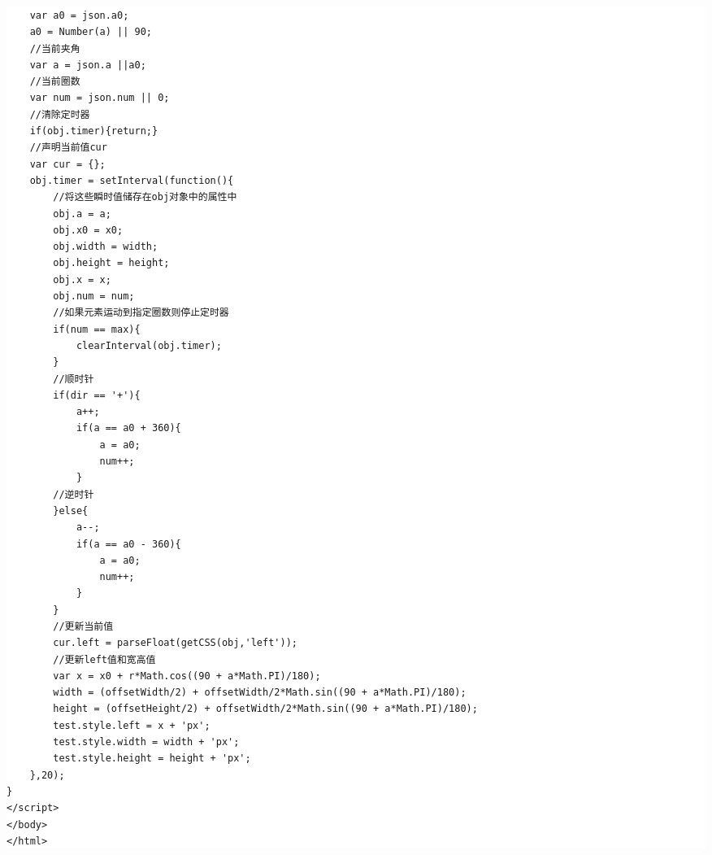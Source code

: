 ```
    var a0 = json.a0;
    a0 = Number(a) || 90;
    //当前夹角
    var a = json.a ||a0;
    //当前圈数
    var num = json.num || 0;
    //清除定时器
    if(obj.timer){return;}
    //声明当前值cur
    var cur = {};
    obj.timer = setInterval(function(){
        //将这些瞬时值储存在obj对象中的属性中
        obj.a = a;
        obj.x0 = x0;
        obj.width = width;
        obj.height = height;
        obj.x = x;
        obj.num = num;
        //如果元素运动到指定圈数则停止定时器
        if(num == max){
            clearInterval(obj.timer);
        }
        //顺时针
        if(dir == '+'){
            a++;
            if(a == a0 + 360){
                a = a0;
                num++;
            }
        //逆时针
        }else{
            a--;
            if(a == a0 - 360){
                a = a0;
                num++;
            }
        }
        //更新当前值
        cur.left = parseFloat(getCSS(obj,'left'));   
        //更新left值和宽高值
        var x = x0 + r*Math.cos((90 + a*Math.PI)/180);
        width = (offsetWidth/2) + offsetWidth/2*Math.sin((90 + a*Math.PI)/180);
        height = (offsetHeight/2) + offsetWidth/2*Math.sin((90 + a*Math.PI)/180);
        test.style.left = x + 'px';
        test.style.width = width + 'px'; 
        test.style.height = height + 'px';    
    },20);
}
</script> 
</body>
</html>
```
<iframe style="width: 100%; height: 200px;" src="https://demo.xiaohuochai.site/js/move/curve/c3.html" frameborder="0" width="230" height="240"></iframe>
